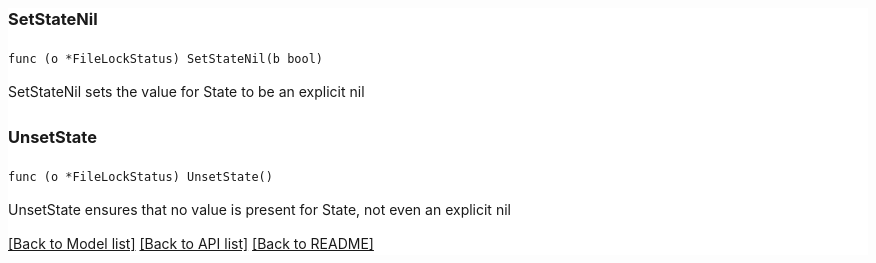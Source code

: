 ### SetStateNil

`func (o *FileLockStatus) SetStateNil(b bool)`

 SetStateNil sets the value for State to be an explicit nil

### UnsetState
`func (o *FileLockStatus) UnsetState()`

UnsetState ensures that no value is present for State, not even an explicit nil

[[Back to Model list]](../README.md#documentation-for-models) [[Back to API list]](../README.md#documentation-for-api-endpoints) [[Back to README]](../README.md)


